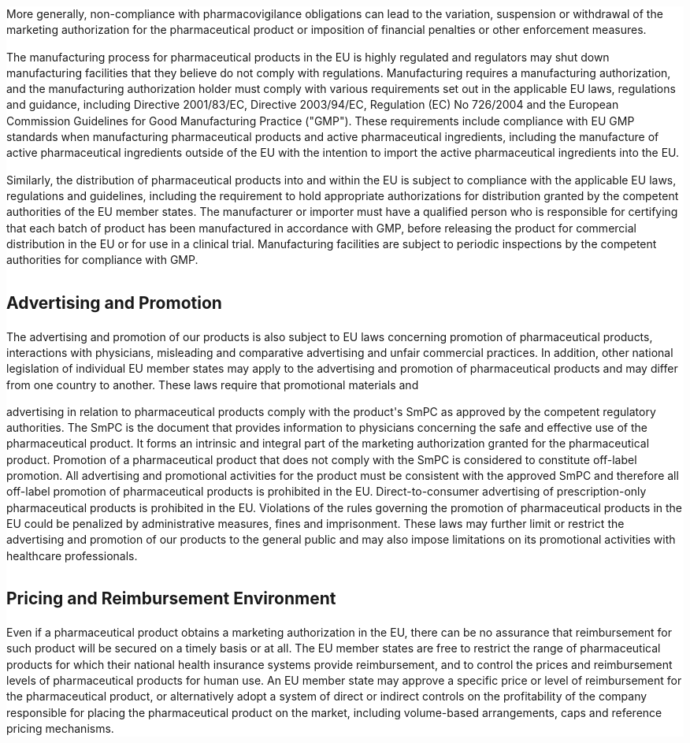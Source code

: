 More generally, non-compliance with pharmacovigilance obligations can lead to the variation, suspension or withdrawal of the marketing authorization for the pharmaceutical product or imposition of financial penalties or other enforcement measures.

The manufacturing process for pharmaceutical products in the EU is highly regulated and regulators may shut down manufacturing facilities that they believe do not comply with regulations. Manufacturing requires a manufacturing authorization, and the manufacturing authorization holder must comply with various requirements set out in the applicable EU laws, regulations and guidance, including Directive 2001/83/EC, Directive 2003/94/EC, Regulation (EC) No 726/2004 and the European Commission Guidelines for Good Manufacturing Practice ("GMP"). These requirements include compliance with EU GMP standards when manufacturing pharmaceutical products and active pharmaceutical ingredients, including the manufacture of active pharmaceutical ingredients outside of the EU with the intention to import the active pharmaceutical ingredients into the EU.

Similarly, the distribution of pharmaceutical products into and within the EU is subject to compliance with the applicable EU laws, regulations and guidelines, including the requirement to hold appropriate authorizations for distribution granted by the competent authorities of the EU member states. The manufacturer or importer must have a qualified person who is responsible for certifying that each batch of product has been manufactured in accordance with GMP, before releasing the product for commercial distribution in the EU or for use in a clinical trial. Manufacturing facilities are subject to periodic inspections by the competent authorities for compliance with GMP.

Advertising and Promotion
-------------------------

The advertising and promotion of our products is also subject to EU laws concerning promotion of pharmaceutical products, interactions with physicians, misleading and comparative advertising and unfair commercial practices. In addition, other national legislation of individual EU member states may apply to the advertising and promotion of pharmaceutical products and may differ from one country to another. These laws require that promotional materials and

advertising in relation to pharmaceutical products comply with the product's SmPC as approved by the competent regulatory authorities. The SmPC is the document that provides information to physicians concerning the safe and effective use of the pharmaceutical product. It forms an intrinsic and integral part of the marketing authorization granted for the pharmaceutical product. Promotion of a pharmaceutical product that does not comply with the SmPC is considered to constitute off-label promotion. All advertising and promotional activities for the product must be consistent with the approved SmPC and therefore all off-label promotion of pharmaceutical products is prohibited in the EU. Direct-to-consumer advertising of prescription-only pharmaceutical products is prohibited in the EU. Violations of the rules governing the promotion of pharmaceutical products in the EU could be penalized by administrative measures, fines and imprisonment. These laws may further limit or restrict the advertising and promotion of our products to the general public and may also impose limitations on its promotional activities with healthcare professionals.

Pricing and Reimbursement Environment
-------------------------------------

Even if a pharmaceutical product obtains a marketing authorization in the EU, there can be no assurance that reimbursement for such product will be secured on a timely basis or at all. The EU member states are free to restrict the range of pharmaceutical products for which their national health insurance systems provide reimbursement, and to control the prices and reimbursement levels of pharmaceutical products for human use. An EU member state may approve a specific price or level of reimbursement for the pharmaceutical product, or alternatively adopt a system of direct or indirect controls on the profitability of the company responsible for placing the pharmaceutical product on the market, including volume-based arrangements, caps and reference pricing mechanisms.
